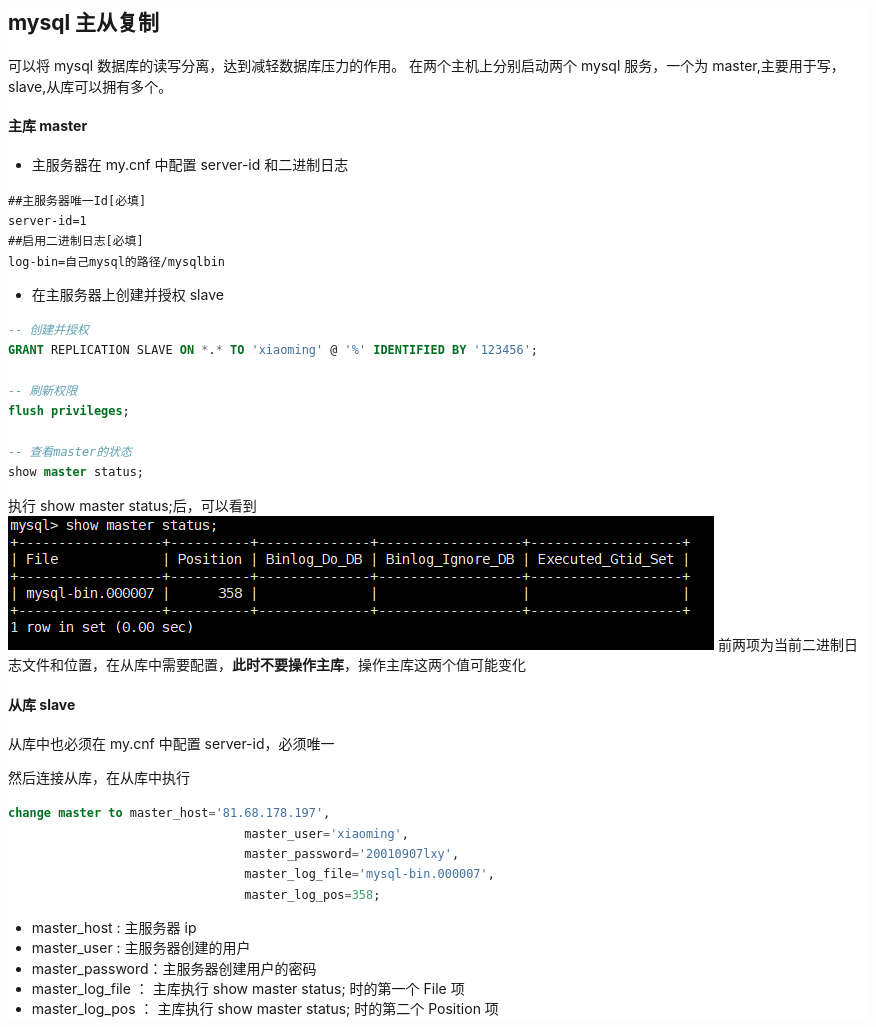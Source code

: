 ## mysql 主从复制

可以将 mysql 数据库的读写分离，达到减轻数据库压力的作用。
在两个主机上分别启动两个 mysql 服务，一个为 master,主要用于写，slave,从库可以拥有多个。

#### 主库 master

- 主服务器在 my.cnf 中配置 server-id 和二进制日志

```shell
##主服务器唯一Id[必填]
server-id=1
##启用二进制日志[必填]
log-bin=自己mysql的路径/mysqlbin
```

- 在主服务器上创建并授权 slave

```sql
-- 创建并授权
GRANT REPLICATION SLAVE ON *.* TO 'xiaoming' @ '%' IDENTIFIED BY '123456';

-- 刷新权限
flush privileges;

-- 查看master的状态
show master status;
```

执行 show master status;后，可以看到
![image.png](./imgs/5.png)
前两项为当前二进制日志文件和位置，在从库中需要配置，**此时不要操作主库**，操作主库这两个值可能变化

#### 从库 slave

从库中也必须在 my.cnf 中配置 server-id，必须唯一

然后连接从库，在从库中执行

```sql
change master to master_host='81.68.178.197',
								 master_user='xiaoming',
								 master_password='20010907lxy',
								 master_log_file='mysql-bin.000007',
								 master_log_pos=358;
```

- master_host : 主服务器 ip
- master_user : 主服务器创建的用户
- master_password：主服务器创建用户的密码
- master_log_file ： 主库执行 show master status; 时的第一个 File 项
- master_log_pos ： 主库执行 show master status; 时的第二个 Position 项
